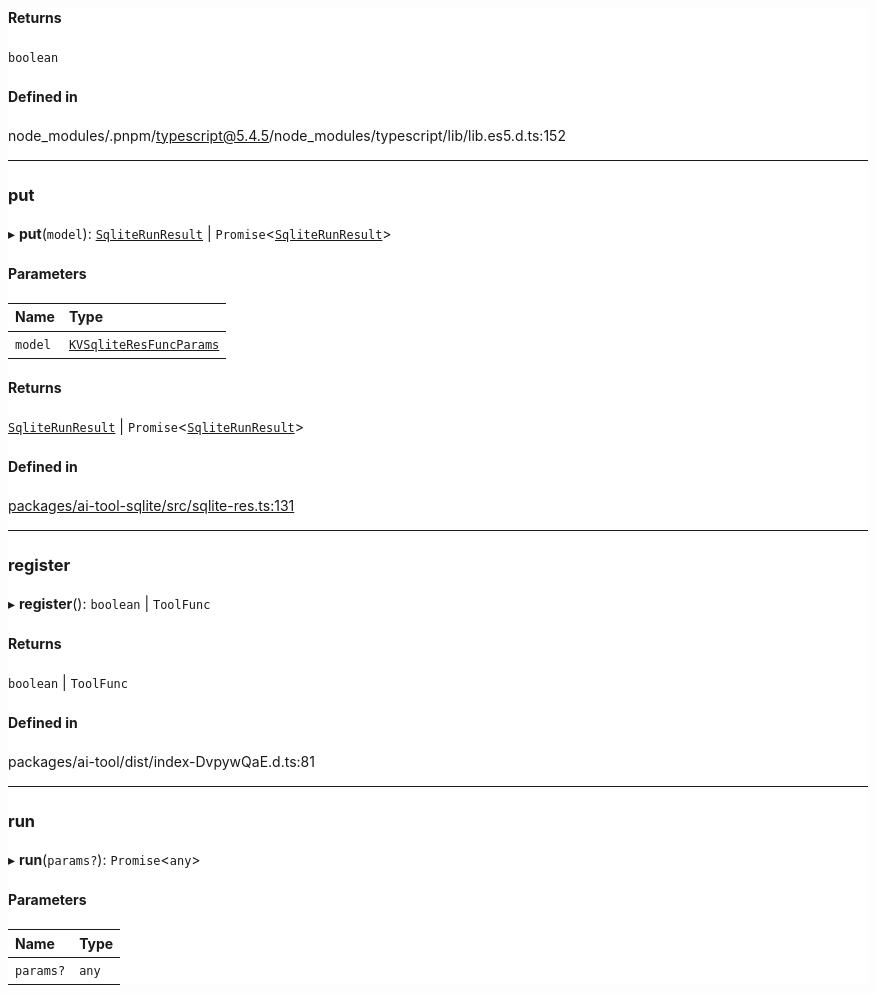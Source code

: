 #### Returns

`boolean`

#### Defined in

node_modules/.pnpm/typescript@5.4.5/node_modules/typescript/lib/lib.es5.d.ts:152

___

### put

▸ **put**(`model`): [`SqliteRunResult`](../interfaces/SqliteRunResult.md) \| `Promise`\<[`SqliteRunResult`](../interfaces/SqliteRunResult.md)\>

#### Parameters

| Name | Type |
| :------ | :------ |
| `model` | [`KVSqliteResFuncParams`](../interfaces/KVSqliteResFuncParams.md) |

#### Returns

[`SqliteRunResult`](../interfaces/SqliteRunResult.md) \| `Promise`\<[`SqliteRunResult`](../interfaces/SqliteRunResult.md)\>

#### Defined in

[packages/ai-tool-sqlite/src/sqlite-res.ts:131](https://github.com/isdk/ai-tool-sqlite.js/blob/530a8da2537a8bb9cdcb2ba528d0de1cecc27962/src/sqlite-res.ts#L131)

___

### register

▸ **register**(): `boolean` \| `ToolFunc`

#### Returns

`boolean` \| `ToolFunc`

#### Defined in

packages/ai-tool/dist/index-DvpywQaE.d.ts:81

___

### run

▸ **run**(`params?`): `Promise`\<`any`\>

#### Parameters

| Name | Type |
| :------ | :------ |
| `params?` | `any` |
